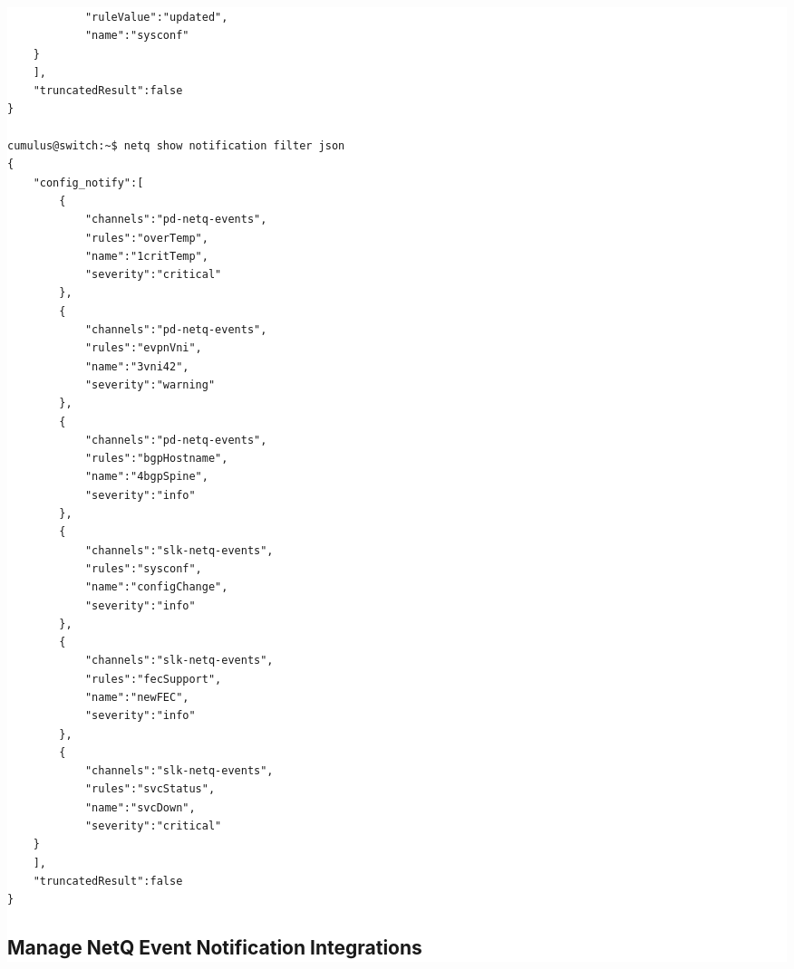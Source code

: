                 "ruleValue":"updated",
                "name":"sysconf"
        }
        ],
        "truncatedResult":false
    }
     
    cumulus@switch:~$ netq show notification filter json
    {
        "config_notify":[
            {
                "channels":"pd-netq-events",
                "rules":"overTemp",
                "name":"1critTemp",
                "severity":"critical"
            },
            {
                "channels":"pd-netq-events",
                "rules":"evpnVni",
                "name":"3vni42",
                "severity":"warning"
            },
            {
                "channels":"pd-netq-events",
                "rules":"bgpHostname",
                "name":"4bgpSpine",
                "severity":"info"
            },
            {
                "channels":"slk-netq-events",
                "rules":"sysconf",
                "name":"configChange",
                "severity":"info"
            },
            {
                "channels":"slk-netq-events",
                "rules":"fecSupport",
                "name":"newFEC",
                "severity":"info"
            },
            {
                "channels":"slk-netq-events",
                "rules":"svcStatus",
                "name":"svcDown",
                "severity":"critical"
        }
        ],
        "truncatedResult":false
    }

## Manage NetQ Event Notification Integrations
